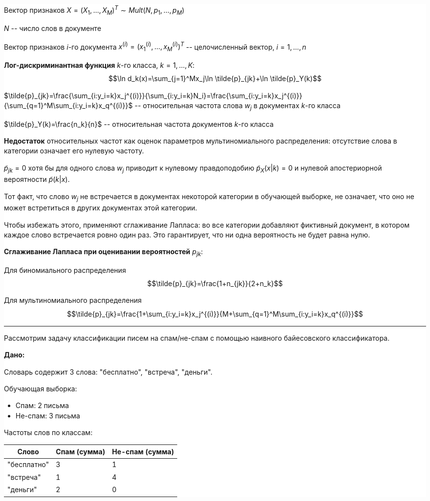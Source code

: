 Вектор признаков $X=(X_1,...,X_M)^T\sim Mult(N,p_1,...,p_M)$ 

$N$ -- число слов в документе 

Вектор признаков $i$-го документа $x^{(i)}=(x_1^{(i)},...,x_M^{(i)})^T$ -- целочисленный вектор, $i=1,...,n$ 

**Лог-дискриминантная функция** $k$-го класса, $k=1,...,K$:
$$\ln d_k(x)=\sum_{j=1}^Mx_j\ln \tilde{p}_{jk}+\ln \tilde{p}_Y(k)$$

$\tilde{p}_{jk}=\frac{\sum_{i:y_i=k}x_j^{(i)}}{\sum_{i:y_i=k}N_i}=\frac{\sum_{i:y_i=k}x_j^{(i)}}{\sum_{q=1}^M\sum_{i:y_i=k}x_q^{(i)}}$ -- относительная частота слова $w_j$ в документах $k$-го класса

$\tilde{p}_Y(k)=\frac{n_k}{n}$ -- относительная частота документов $k$-го класса

**Недостаток** относительных частот как оценок параметров мультиномиального распределения: отсутствие слова в категории означает его нулевую частоту. 

$\tilde{p}_{jk}=0$ хотя бы для одного слова $w_j$ приводит к нулевому правдоподобию $\tilde{p}_X(x|k)=0$ и нулевой апостериорной вероятности $\tilde{p}(k|x)$. 

Тот факт, что слово $w_j$ не встречается в документах некоторой категории в обучающей выборке, не означает, что оно не может встретиться в других документах этой категории.

Чтобы избежать этого, применяют сглаживание Лапласа: во все категории добавляют фиктивный документ, в котором каждое слово встречается ровно один раз. Это гарантирует, что ни одна вероятность не будет равна нулю. 

**Сглаживание Лапласа при оценивании вероятностей** $p_{jk}$:

Для биномиального распределения
$$\tilde{p}_{jk}=\frac{1+n_{jk}}{2+n_k}$$

Для мультиномиального распределения
$$\tilde{p}_{jk}=\frac{1+\sum_{i:y_i=k}x_j^{(i)}}{M+\sum_{q=1}^M\sum_{i:y_i=k}x_q^{(i)}}$$

---

Рассмотрим задачу классификации писем на спам/не-спам с помощью наивного байесовского классификатора. 

**Дано:**

Словарь содержит $3$ слова: "бесплатно", "встреча", "деньги".

Обучающая выборка:

- Спам: $2$ письма
- Не-спам: $3$ письма

Частоты слов по классам:

| Слово | Спам (сумма) | Не-спам (сумма) |
|-------|--------------|-----------------|
| "бесплатно" | $3$ | $1$ |
| "встреча" | $1$ | $4$ |
| "деньги" | $2$ | $0$ |
